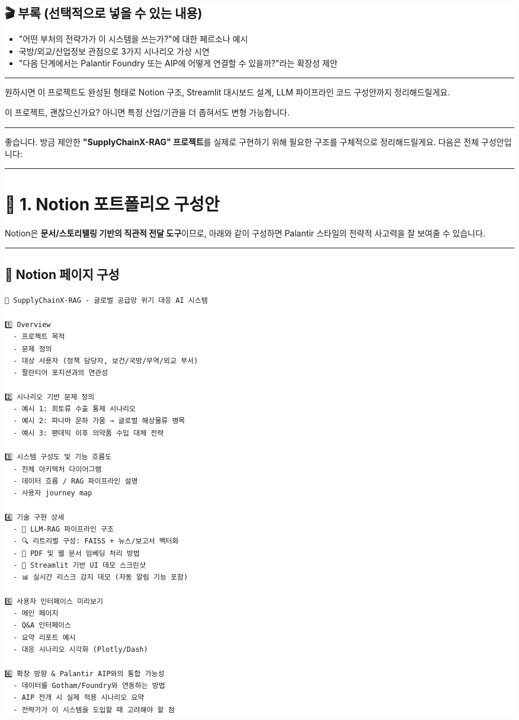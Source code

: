 ## 🎬 부록 (선택적으로 넣을 수 있는 내용)
- "어떤 부처의 전략가가 이 시스템을 쓰는가?"에 대한 페르소나 예시  
- 국방/외교/산업정보 관점으로 3가지 시나리오 가상 시연  
- "다음 단계에서는 Palantir Foundry 또는 AIP에 어떻게 연결할 수 있을까?"라는 확장성 제안

---

원하시면 이 프로젝트도 완성된 형태로 Notion 구조, Streamlit 대시보드 설계, LLM 파이프라인 코드 구성안까지 정리해드릴게요.

이 프로젝트, 괜찮으신가요? 아니면 특정 산업/기관을 더 좁혀서도 변형 가능합니다.



---




좋습니다. 방금 제안한 **"SupplyChainX-RAG" 프로젝트**를 실제로 구현하기 위해 필요한 구조를 구체적으로 정리해드릴게요. 다음은 전체 구성안입니다:

---

# 📘 1. Notion 포트폴리오 구성안

Notion은 **문서/스토리텔링 기반의 직관적 전달 도구**이므로, 아래와 같이 구성하면 Palantir 스타일의 전략적 사고력을 잘 보여줄 수 있습니다.

---

## 🔹 Notion 페이지 구성

```
📂 SupplyChainX-RAG - 글로벌 공급망 위기 대응 AI 시스템

1️⃣ Overview  
  - 프로젝트 목적  
  - 문제 정의  
  - 대상 사용자 (정책 담당자, 보건/국방/무역/외교 부서)  
  - 팔란티어 포지션과의 연관성

2️⃣ 시나리오 기반 문제 정의
  - 예시 1: 희토류 수출 통제 시나리오  
  - 예시 2: 파나마 운하 가뭄 → 글로벌 해상물류 병목  
  - 예시 3: 팬데믹 이후 의약품 수입 대체 전략

3️⃣ 시스템 구성도 및 기능 흐름도  
  - 전체 아키텍처 다이어그램  
  - 데이터 흐름 / RAG 파이프라인 설명  
  - 사용자 journey map

4️⃣ 기술 구현 상세  
  - 🧠 LLM-RAG 파이프라인 구조  
  - 🔍 리트리벌 구성: FAISS + 뉴스/보고서 벡터화  
  - 🧾 PDF 및 웹 문서 임베딩 처리 방법  
  - 🎨 Streamlit 기반 UI 데모 스크린샷  
  - 📊 실시간 리스크 감지 데모 (자동 알림 기능 포함)

5️⃣ 사용자 인터페이스 미리보기  
  - 메인 페이지  
  - Q&A 인터페이스  
  - 요약 리포트 예시  
  - 대응 시나리오 시각화 (Plotly/Dash)

6️⃣ 확장 방향 & Palantir AIP와의 통합 가능성  
  - 데이터를 Gotham/Foundry와 연동하는 방법  
  - AIP 전개 시 실제 적용 시나리오 요약  
  - 전략가가 이 시스템을 도입할 때 고려해야 할 점
```